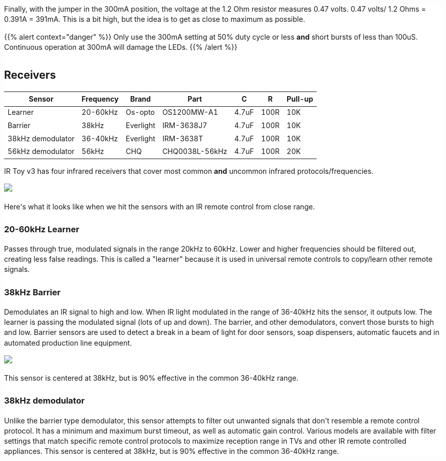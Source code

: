 Finally, with the jumper in the 300mA position, the voltage at the 1.2 Ohm resistor measures 0.47 volts. 0.47 volts/ 1.2 Ohms = 0.391A = 391mA. This is a bit high, but the idea is to get as close to maximum as possible. 

{{% alert context="danger" %}}
Only use the 300mA setting at 50% duty cycle or less **and** short bursts of less than 100uS. Continuous operation at 300mA will damage the LEDs.
{{% /alert %}}

## Receivers
| Sensor                        | Frequency|Brand     | Part            | C     | R    | Pull-up |
|-------------------------------|-----------|-----------------|-------|------|---------|-|
| Learner                       | 20-60kHz|Os-opto   | OS1200MW-A1     | 4.7uF | 100R | 10K     |
| Barrier                       | 38kHz|Everlight | IRM-3638J7      | 4.7uF | 100R | 10K     |
| 38kHz demodulator |36-40kHz | Everlight | IRM-3638T       | 4.7uF | 100R | 10K     |
| 56kHz demodulator|56kHz  | CHQ       | CHQ0038L-56kHz  | 4.7uF | 100R | 20K  |

IR Toy v3 has four infrared receivers that cover most common **and** uncommon infrared protocols/frequencies.

![](/images/docs/fw/iroty3-rctest.png)

Here's what it looks like when we hit the sensors with an IR remote control from close range. 

### 20-60kHz Learner 

Passes through true, modulated signals in the range 20kHz to 60kHz. Lower and higher frequencies should be filtered out, creating less false readings. This is called a "learner" because it is used in universal remote controls to copy/learn other remote signals.

### 38kHz Barrier 

Demodulates an IR signal to high and low. When IR light modulated in the range of 36-40kHz hits the sensor, it outputs low. The learner is passing the modulated signal (lots of up and down). The barrier, and other demodulators, convert those bursts to high and low. Barrier sensors are used to detect a break in a beam of light for door sensors, soap dispensers, automatic faucets and in automated production line equipment.  

![](/images/docs/fw/irtoy3-freqrange.png)

This sensor is centered at 38kHz, but is 90% effective in the common 36-40kHz range.

### 38kHz demodulator

Unlike the barrier type demodulator, this sensor attempts to filter out unwanted signals that don't resemble a remote control protocol. It has a minimum and maximum burst timeout, as well as automatic gain control. Various models are available with filter settings that match specific remote control protocols to maximize reception range in TVs and other IR remote controlled appliances. This sensor is centered at 38kHz, but is 90% effective in the common 36-40kHz range.
